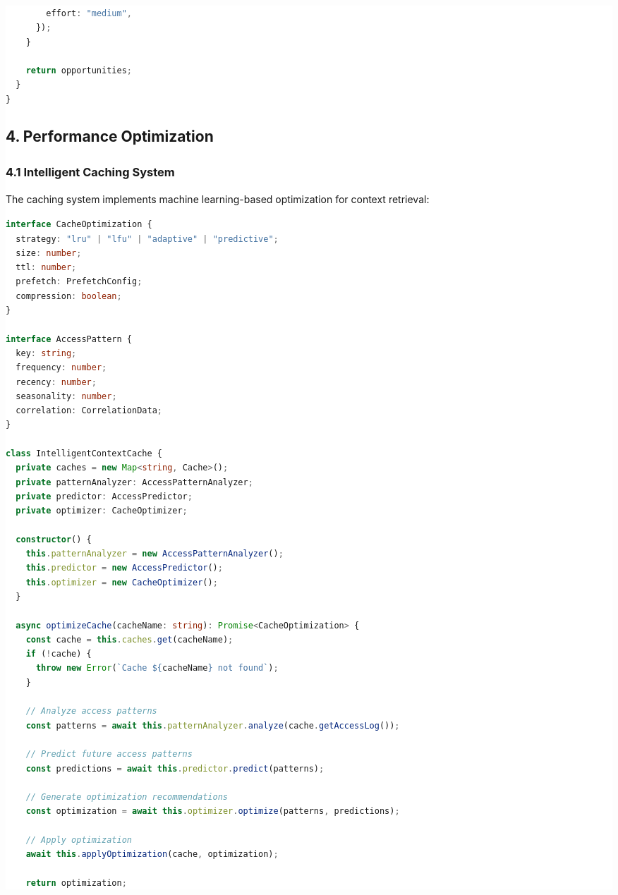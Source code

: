 ```typescript
        effort: "medium",
      });
    }

    return opportunities;
  }
}
```

## 4. Performance Optimization

### 4.1 Intelligent Caching System

The caching system implements machine learning-based optimization for context retrieval:

```typescript
interface CacheOptimization {
  strategy: "lru" | "lfu" | "adaptive" | "predictive";
  size: number;
  ttl: number;
  prefetch: PrefetchConfig;
  compression: boolean;
}

interface AccessPattern {
  key: string;
  frequency: number;
  recency: number;
  seasonality: number;
  correlation: CorrelationData;
}

class IntelligentContextCache {
  private caches = new Map<string, Cache>();
  private patternAnalyzer: AccessPatternAnalyzer;
  private predictor: AccessPredictor;
  private optimizer: CacheOptimizer;

  constructor() {
    this.patternAnalyzer = new AccessPatternAnalyzer();
    this.predictor = new AccessPredictor();
    this.optimizer = new CacheOptimizer();
  }

  async optimizeCache(cacheName: string): Promise<CacheOptimization> {
    const cache = this.caches.get(cacheName);
    if (!cache) {
      throw new Error(`Cache ${cacheName} not found`);
    }

    // Analyze access patterns
    const patterns = await this.patternAnalyzer.analyze(cache.getAccessLog());

    // Predict future access patterns
    const predictions = await this.predictor.predict(patterns);

    // Generate optimization recommendations
    const optimization = await this.optimizer.optimize(patterns, predictions);

    // Apply optimization
    await this.applyOptimization(cache, optimization);

    return optimization;
```